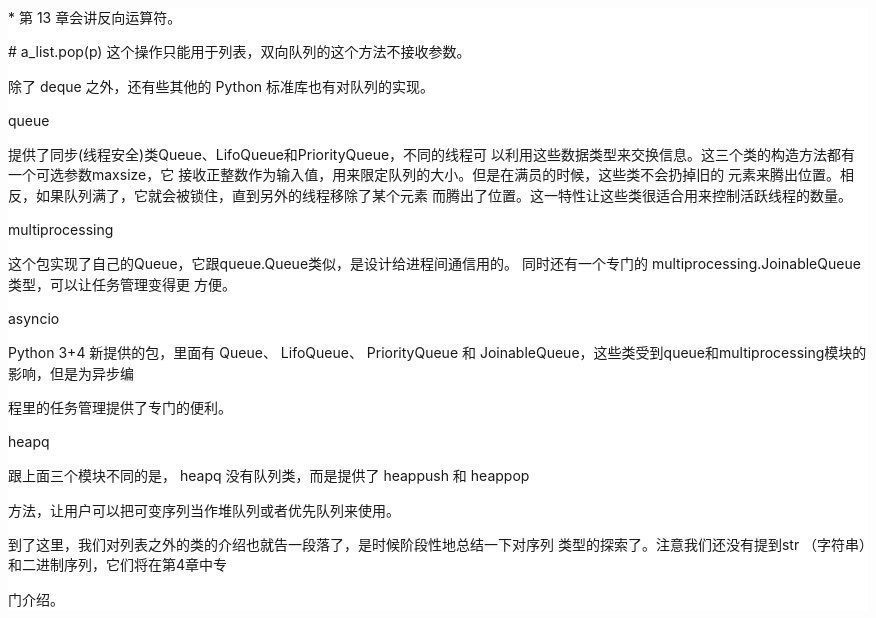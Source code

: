 \*    第 13 章会讲反向运算符。

\#    a_list.pop(p) 这个操作只能用于列表，双向队列的这个方法不接收参数。

除了 deque 之外，还有些其他的 Python 标准库也有对队列的实现。

queue

提供了同步(线程安全)类Queue、LifoQueue和PriorityQueue，不同的线程可 以利用这些数据类型来交换信息。这三个类的构造方法都有一个可选参数maxsize，它 接收正整数作为输入值，用来限定队列的大小。但是在满员的时候，这些类不会扔掉旧的 元素来腾出位置。相反，如果队列满了，它就会被锁住，直到另外的线程移除了某个元素 而腾出了位置。这一特性让这些类很适合用来控制活跃线程的数量。

multiprocessing

这个包实现了自己的Queue，它跟queue.Queue类似，是设计给进程间通信用的。 同时还有一个专门的 multiprocessing.JoinableQueue 类型，可以让任务管理变得更 方便。

asyncio

Python 3+4 新提供的包，里面有 Queue、 LifoQueue、 PriorityQueue 和 JoinableQueue，这些类受到queue和multiprocessing模块的影响，但是为异步编

程里的任务管理提供了专门的便利。

heapq

跟上面三个模块不同的是， heapq 没有队列类，而是提供了 heappush 和 heappop

方法，让用户可以把可变序列当作堆队列或者优先队列来使用。

到了这里，我们对列表之外的类的介绍也就告一段落了，是时候阶段性地总结一下对序列 类型的探索了。注意我们还没有提到str （字符串）和二进制序列，它们将在第4章中专

门介绍。
